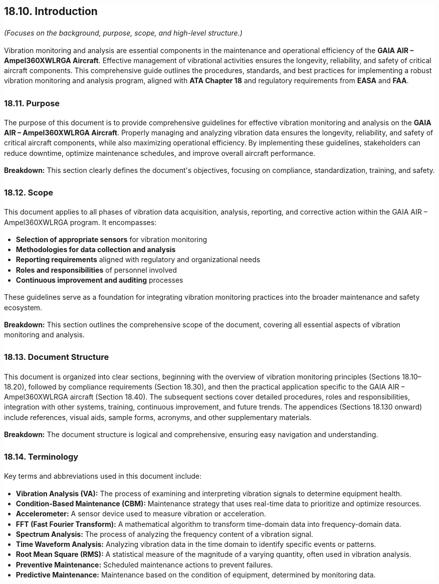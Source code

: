 ## 18.10. Introduction
*(Focuses on the background, purpose, scope, and high-level structure.)*

Vibration monitoring and analysis are essential components in the maintenance and operational efficiency of the **GAIA AIR – Ampel360XWLRGA Aircraft**. Effective management of vibrational activities ensures the longevity, reliability, and safety of critical aircraft components. This comprehensive guide outlines the procedures, standards, and best practices for implementing a robust vibration monitoring and analysis program, aligned with **ATA Chapter 18** and regulatory requirements from **EASA** and **FAA**.

### 18.11. Purpose
The purpose of this document is to provide comprehensive guidelines for effective vibration monitoring and analysis on the **GAIA AIR – Ampel360XWLRGA Aircraft**. Properly managing and analyzing vibration data ensures the longevity, reliability, and safety of critical aircraft components, while also maximizing operational efficiency. By implementing these guidelines, stakeholders can reduce downtime, optimize maintenance schedules, and improve overall aircraft performance.

**Breakdown:** This section clearly defines the document's objectives, focusing on compliance, standardization, training, and safety.

### 18.12. Scope
This document applies to all phases of vibration data acquisition, analysis, reporting, and corrective action within the GAIA AIR – Ampel360XWLRGA program. It encompasses:

- **Selection of appropriate sensors** for vibration monitoring  
- **Methodologies for data collection and analysis**  
- **Reporting requirements** aligned with regulatory and organizational needs  
- **Roles and responsibilities** of personnel involved  
- **Continuous improvement and auditing** processes  

These guidelines serve as a foundation for integrating vibration monitoring practices into the broader maintenance and safety ecosystem.

**Breakdown:** This section outlines the comprehensive scope of the document, covering all essential aspects of vibration monitoring and analysis.

### 18.13. Document Structure
This document is organized into clear sections, beginning with the overview of vibration monitoring principles (Sections 18.10–18.20), followed by compliance requirements (Section 18.30), and then the practical application specific to the GAIA AIR – Ampel360XWLRGA aircraft (Section 18.40). The subsequent sections cover detailed procedures, roles and responsibilities, integration with other systems, training, continuous improvement, and future trends. The appendices (Sections 18.130 onward) include references, visual aids, sample forms, acronyms, and other supplementary materials.

**Breakdown:** The document structure is logical and comprehensive, ensuring easy navigation and understanding.

### 18.14. Terminology
Key terms and abbreviations used in this document include:

- **Vibration Analysis (VA):** The process of examining and interpreting vibration signals to determine equipment health.  
- **Condition-Based Maintenance (CBM):** Maintenance strategy that uses real-time data to prioritize and optimize resources.  
- **Accelerometer:** A sensor device used to measure vibration or acceleration.  
- **FFT (Fast Fourier Transform):** A mathematical algorithm to transform time-domain data into frequency-domain data.  
- **Spectrum Analysis:** The process of analyzing the frequency content of a vibration signal.  
- **Time Waveform Analysis:** Analyzing vibration data in the time domain to identify specific events or patterns.  
- **Root Mean Square (RMS):** A statistical measure of the magnitude of a varying quantity, often used in vibration analysis.  
- **Preventive Maintenance:** Scheduled maintenance actions to prevent failures.  
- **Predictive Maintenance:** Maintenance based on the condition of equipment, determined by monitoring data.  